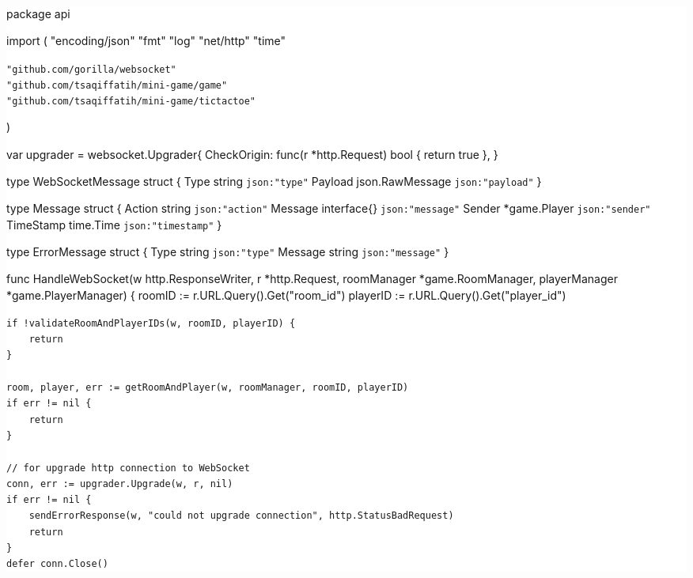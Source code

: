 package api

import (
	"encoding/json"
	"fmt"
	"log"
	"net/http"
	"time"

	"github.com/gorilla/websocket"
	"github.com/tsaqiffatih/mini-game/game"
	"github.com/tsaqiffatih/mini-game/tictactoe"
)

var upgrader = websocket.Upgrader{
	CheckOrigin: func(r *http.Request) bool {
		return true
	},
}

type WebSocketMessage struct {
	Type    string          `json:"type"`
	Payload json.RawMessage `json:"payload"`
}

type Message struct {
	Action    string       `json:"action"`
	Message   interface{}  `json:"message"`
	Sender    *game.Player `json:"sender"`
	TimeStamp time.Time    `json:"timestamp"`
}

type ErrorMessage struct {
	Type    string `json:"type"`
	Message string `json:"message"`
}

func HandleWebSocket(w http.ResponseWriter, r *http.Request, roomManager *game.RoomManager, playerManager *game.PlayerManager) {
	roomID := r.URL.Query().Get("room_id")
	playerID := r.URL.Query().Get("player_id")

	if !validateRoomAndPlayerIDs(w, roomID, playerID) {
		return
	}

	room, player, err := getRoomAndPlayer(w, roomManager, roomID, playerID)
	if err != nil {
		return
	}

	// for upgrade http connection to WebSocket
	conn, err := upgrader.Upgrade(w, r, nil)
	if err != nil {
		sendErrorResponse(w, "could not upgrade connection", http.StatusBadRequest)
		return
	}
	defer conn.Close()
